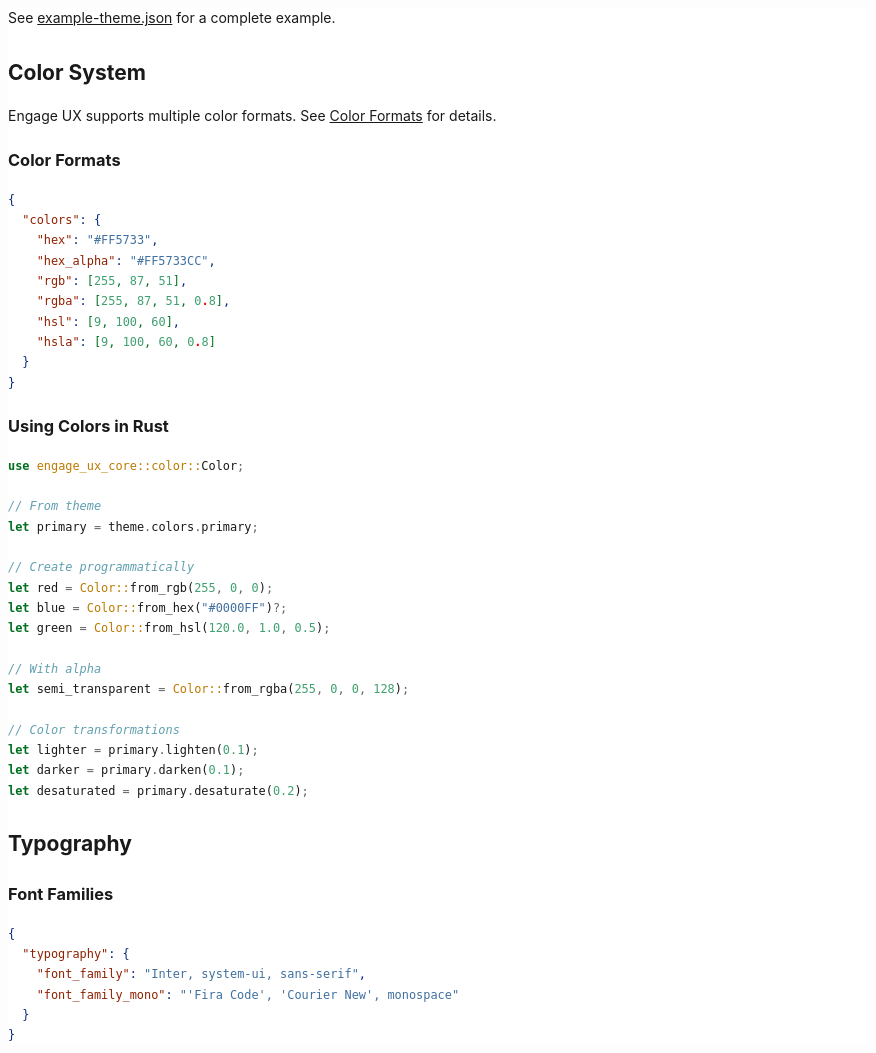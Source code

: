 See [example-theme.json](../assets/example-theme.json) for a complete example.

## Color System

Engage UX supports multiple color formats. See [Color Formats](../color-formats.md) for details.

### Color Formats

```json
{
  "colors": {
    "hex": "#FF5733",
    "hex_alpha": "#FF5733CC",
    "rgb": [255, 87, 51],
    "rgba": [255, 87, 51, 0.8],
    "hsl": [9, 100, 60],
    "hsla": [9, 100, 60, 0.8]
  }
}
```

### Using Colors in Rust

```rust
use engage_ux_core::color::Color;

// From theme
let primary = theme.colors.primary;

// Create programmatically
let red = Color::from_rgb(255, 0, 0);
let blue = Color::from_hex("#0000FF")?;
let green = Color::from_hsl(120.0, 1.0, 0.5);

// With alpha
let semi_transparent = Color::from_rgba(255, 0, 0, 128);

// Color transformations
let lighter = primary.lighten(0.1);
let darker = primary.darken(0.1);
let desaturated = primary.desaturate(0.2);
```

## Typography

### Font Families

```json
{
  "typography": {
    "font_family": "Inter, system-ui, sans-serif",
    "font_family_mono": "'Fira Code', 'Courier New', monospace"
  }
}
```
